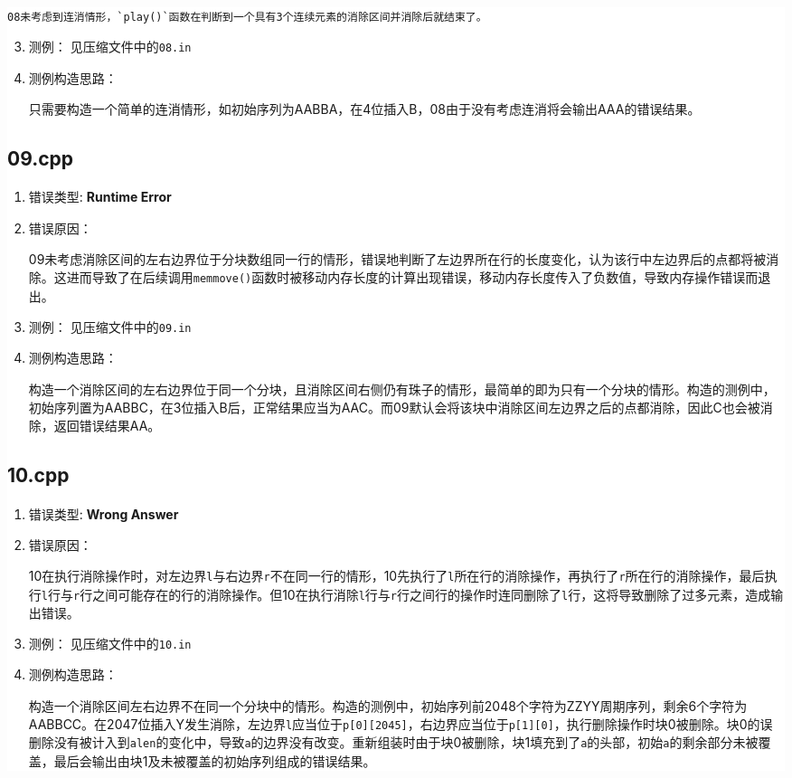     08未考虑到连消情形，`play()`函数在判断到一个具有3个连续元素的消除区间并消除后就结束了。

3.  测例： 见压缩文件中的`08.in`

4.  测例构造思路：
    
    只需要构造一个简单的连消情形，如初始序列为AABBA，在4位插入B，08由于没有考虑连消将会输出AAA的错误结果。

## 09.cpp
1.  错误类型: **Runtime Error**

2.  错误原因：

    09未考虑消除区间的左右边界位于分块数组同一行的情形，错误地判断了左边界所在行的长度变化，认为该行中左边界后的点都将被消除。这进而导致了在后续调用`memmove()`函数时被移动内存长度的计算出现错误，移动内存长度传入了负数值，导致内存操作错误而退出。

3.  测例： 见压缩文件中的`09.in`

4.  测例构造思路：

    构造一个消除区间的左右边界位于同一个分块，且消除区间右侧仍有珠子的情形，最简单的即为只有一个分块的情形。构造的测例中，初始序列置为AABBC，在3位插入B后，正常结果应当为AAC。而09默认会将该块中消除区间左边界之后的点都消除，因此C也会被消除，返回错误结果AA。



## 10.cpp
1.  错误类型: **Wrong Answer**

2.  错误原因：

    10在执行消除操作时，对左边界`l`与右边界`r`不在同一行的情形，10先执行了`l`所在行的消除操作，再执行了`r`所在行的消除操作，最后执行`l`行与`r`行之间可能存在的行的消除操作。但10在执行消除`l`行与`r`行之间行的操作时连同删除了`l`行，这将导致删除了过多元素，造成输出错误。

3.  测例： 见压缩文件中的`10.in`

4.  测例构造思路：
    
    构造一个消除区间左右边界不在同一个分块中的情形。构造的测例中，初始序列前2048个字符为ZZYY周期序列，剩余6个字符为AABBCC。在2047位插入Y发生消除，左边界`l`应当位于`p[0][2045]`，右边界应当位于`p[1][0]`，执行删除操作时块0被删除。块0的误删除没有被计入到`alen`的变化中，导致`a`的边界没有改变。重新组装时由于块0被删除，块1填充到了`a`的头部，初始`a`的剩余部分未被覆盖，最后会输出由块1及未被覆盖的初始序列组成的错误结果。